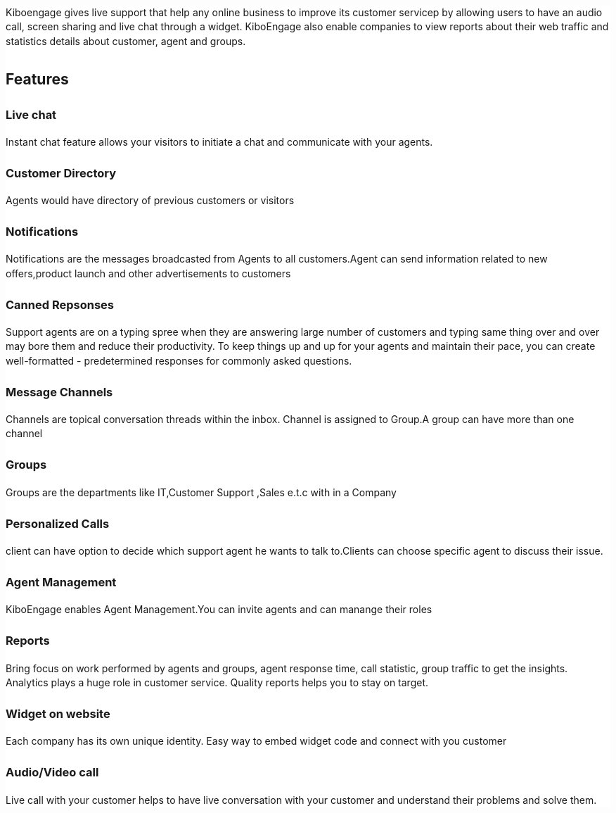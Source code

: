 Kiboengage gives live support that help any online business to improve its customer servicep by allowing users to have an audio call, screen sharing and live chat 
through a widget. 
KiboEngage also enable companies to view reports about their web traffic and statistics details 
about customer, agent and groups. 

## Features

### Live chat
Instant chat feature allows your visitors to initiate a chat and communicate with your 
agents.

### Customer Directory
Agents would have directory of previous customers or visitors

### Notifications
Notifications are the messages broadcasted from Agents to all customers.Agent can send information related to new offers,product launch and other advertisements to customers

### Canned Repsonses
Support agents are on a typing spree when they are answering large number of customers and typing same thing over and over may bore them and reduce their productivity. To keep things up and up for your agents and maintain their pace, you can create well-formatted - predetermined responses for commonly asked questions. 

### Message Channels
Channels are topical conversation threads within the inbox. Channel is assigned to Group.A group can have more than one channel

### Groups
Groups are the departments like IT,Customer Support ,Sales e.t.c with in a Company
### Personalized Calls
client can have option to decide which support agent he wants to talk to.Clients can choose specific agent to discuss their issue.

### Agent Management
KiboEngage enables Agent Management.You can invite agents and can manange their roles

### Reports
Bring focus on work performed by agents and groups, agent response time, call statistic, group traffic to get the insights. Analytics plays a huge role in customer service. Quality reports helps you to stay on target.

### Widget on website
Each company has its own unique identity. Easy way to embed widget code and connect with you customer

### Audio/Video call
Live call with your customer helps to have live conversation with your customer and understand their problems
and solve them. 
